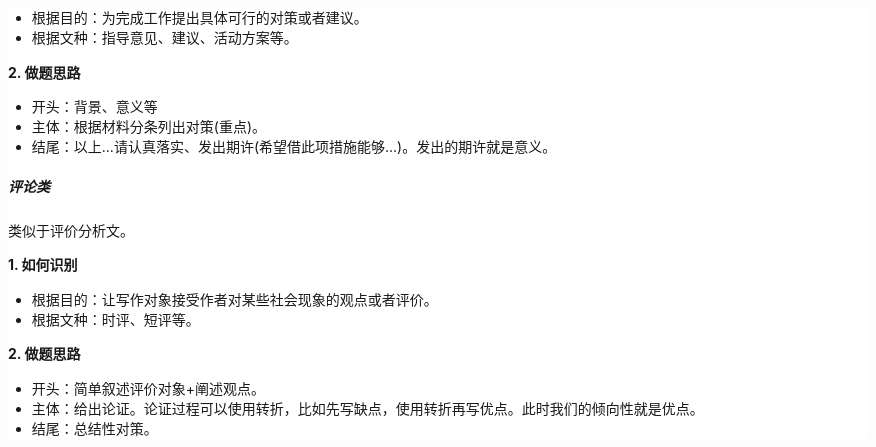 - 根据目的：为完成工作提出具体可行的对策或者建议。
- 根据文种：指导意见、建议、活动方案等。

**2. 做题思路**

- 开头：背景、意义等
- 主体：根据材料分条列出对策(重点)。
- 结尾：以上...请认真落实、发出期许(希望借此项措施能够...)。发出的期许就是意义。

##### 评论类

类似于评价分析文。

**1. 如何识别**

- 根据目的：让写作对象接受作者对某些社会现象的观点或者评价。
- 根据文种：时评、短评等。

**2. 做题思路**

- 开头：简单叙述评价对象+阐述观点。
- 主体：给出论证。论证过程可以使用转折，比如先写缺点，使用转折再写优点。此时我们的倾向性就是优点。
- 结尾：总结性对策。